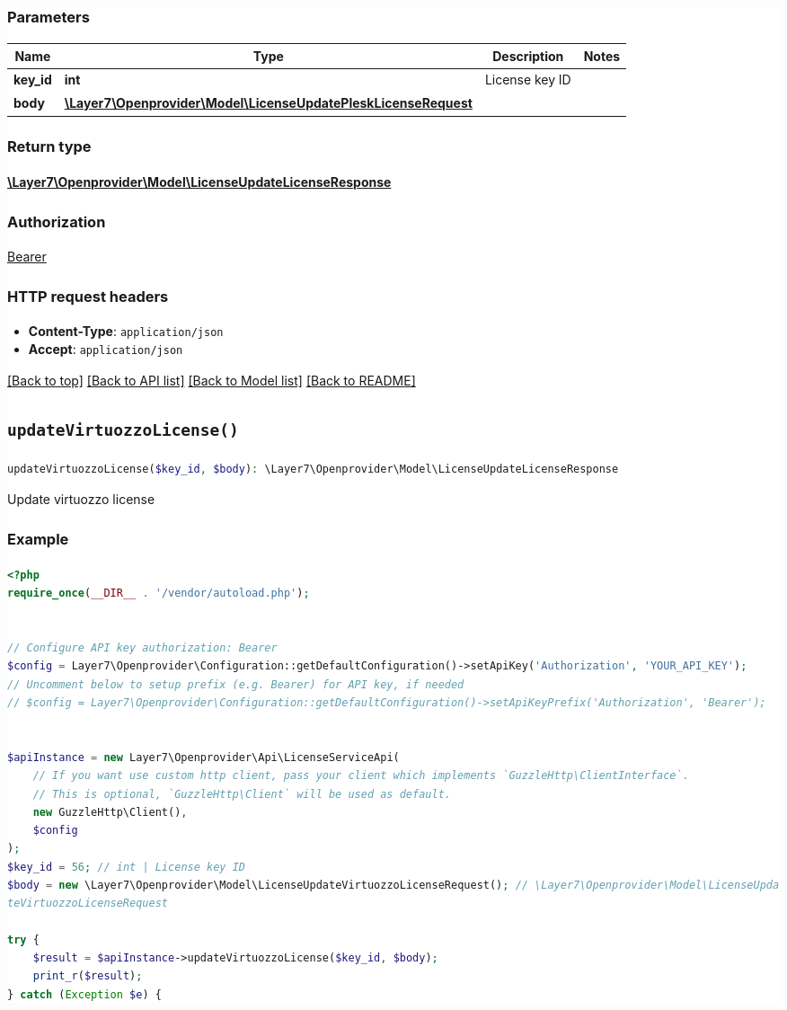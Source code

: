 ### Parameters

| Name | Type | Description  | Notes |
| ------------- | ------------- | ------------- | ------------- |
| **key_id** | **int**| License key ID | |
| **body** | [**\Layer7\Openprovider\Model\LicenseUpdatePleskLicenseRequest**](../Model/LicenseUpdatePleskLicenseRequest.md)|  | |

### Return type

[**\Layer7\Openprovider\Model\LicenseUpdateLicenseResponse**](../Model/LicenseUpdateLicenseResponse.md)

### Authorization

[Bearer](../../README.md#Bearer)

### HTTP request headers

- **Content-Type**: `application/json`
- **Accept**: `application/json`

[[Back to top]](#) [[Back to API list]](../../README.md#endpoints)
[[Back to Model list]](../../README.md#models)
[[Back to README]](../../README.md)

## `updateVirtuozzoLicense()`

```php
updateVirtuozzoLicense($key_id, $body): \Layer7\Openprovider\Model\LicenseUpdateLicenseResponse
```

Update virtuozzo license

### Example

```php
<?php
require_once(__DIR__ . '/vendor/autoload.php');


// Configure API key authorization: Bearer
$config = Layer7\Openprovider\Configuration::getDefaultConfiguration()->setApiKey('Authorization', 'YOUR_API_KEY');
// Uncomment below to setup prefix (e.g. Bearer) for API key, if needed
// $config = Layer7\Openprovider\Configuration::getDefaultConfiguration()->setApiKeyPrefix('Authorization', 'Bearer');


$apiInstance = new Layer7\Openprovider\Api\LicenseServiceApi(
    // If you want use custom http client, pass your client which implements `GuzzleHttp\ClientInterface`.
    // This is optional, `GuzzleHttp\Client` will be used as default.
    new GuzzleHttp\Client(),
    $config
);
$key_id = 56; // int | License key ID
$body = new \Layer7\Openprovider\Model\LicenseUpdateVirtuozzoLicenseRequest(); // \Layer7\Openprovider\Model\LicenseUpdateVirtuozzoLicenseRequest

try {
    $result = $apiInstance->updateVirtuozzoLicense($key_id, $body);
    print_r($result);
} catch (Exception $e) {
```